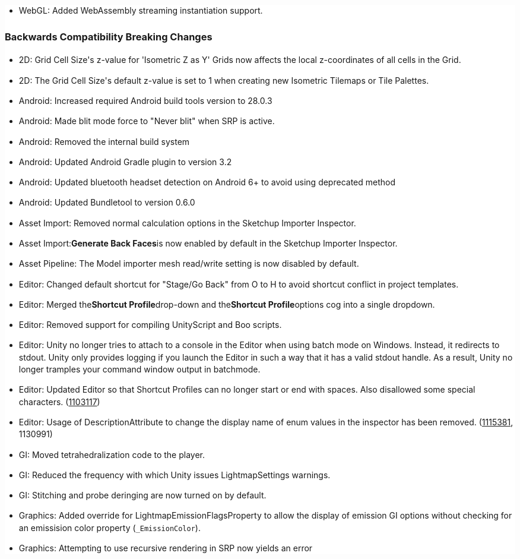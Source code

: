 -   WebGL: Added WebAssembly streaming instantiation support.

### Backwards Compatibility Breaking Changes

-   2D: Grid Cell Size\'s z-value for \'Isometric Z as Y\' Grids now affects the local z-coordinates of all cells in the Grid.

-   2D: The Grid Cell Size\'s default z-value is set to 1 when creating new Isometric Tilemaps or Tile Palettes.

-   Android: Increased required Android build tools version to 28.0.3

-   Android: Made blit mode force to \"Never blit\" when SRP is active.

-   Android: Removed the internal build system

-   Android: Updated Android Gradle plugin to version 3.2

-   Android: Updated bluetooth headset detection on Android 6+ to avoid using deprecated method

-   Android: Updated Bundletool to version 0.6.0

-   Asset Import: Removed normal calculation options in the Sketchup Importer Inspector.

-   Asset Import:**Generate Back Faces**is now enabled by default in the Sketchup Importer Inspector.

-   Asset Pipeline: The Model importer mesh read/write setting is now disabled by default.

-   Editor: Changed default shortcut for \"Stage/Go Back\" from O to H to avoid shortcut conflict in project templates.

-   Editor: Merged the**Shortcut Profile**drop-down and the**Shortcut Profile**options cog into a single dropdown.

-   Editor: Removed support for compiling UnityScript and Boo scripts.

-   Editor: Unity no longer tries to attach to a console in the Editor when using batch mode on Windows. Instead, it redirects to stdout. Unity only provides logging if you launch the Editor in such a way that it has a valid stdout handle. As a result, Unity no longer tramples your command window output in batchmode.

-   Editor: Updated Editor so that Shortcut Profiles can no longer start or end with spaces. Also disallowed some special characters. ([1103117](https://issuetracker.unity3d.com/issues/shortcut-manager-profile-list-does-not-handle-profile-names-properly-when-names-start-with-spaces))

-   Editor: Usage of DescriptionAttribute to change the display name of enum values in the inspector has been removed. ([1115381](https://issuetracker.unity3d.com/issues/drawdefaultinspector-displays-enums-differently-from-editorguilayout-dot-enumpopup-when-using-cusom-inspector), 1130991)

-   GI: Moved tetrahedralization code to the player.

-   GI: Reduced the frequency with which Unity issues LightmapSettings warnings.

-   GI: Stitching and probe deringing are now turned on by default.

-   Graphics: Added override for LightmapEmissionFlagsProperty to allow the display of emission GI options without checking for an emissision color property (` _EmissionColor `).

-   Graphics: Attempting to use recursive rendering in SRP now yields an error
